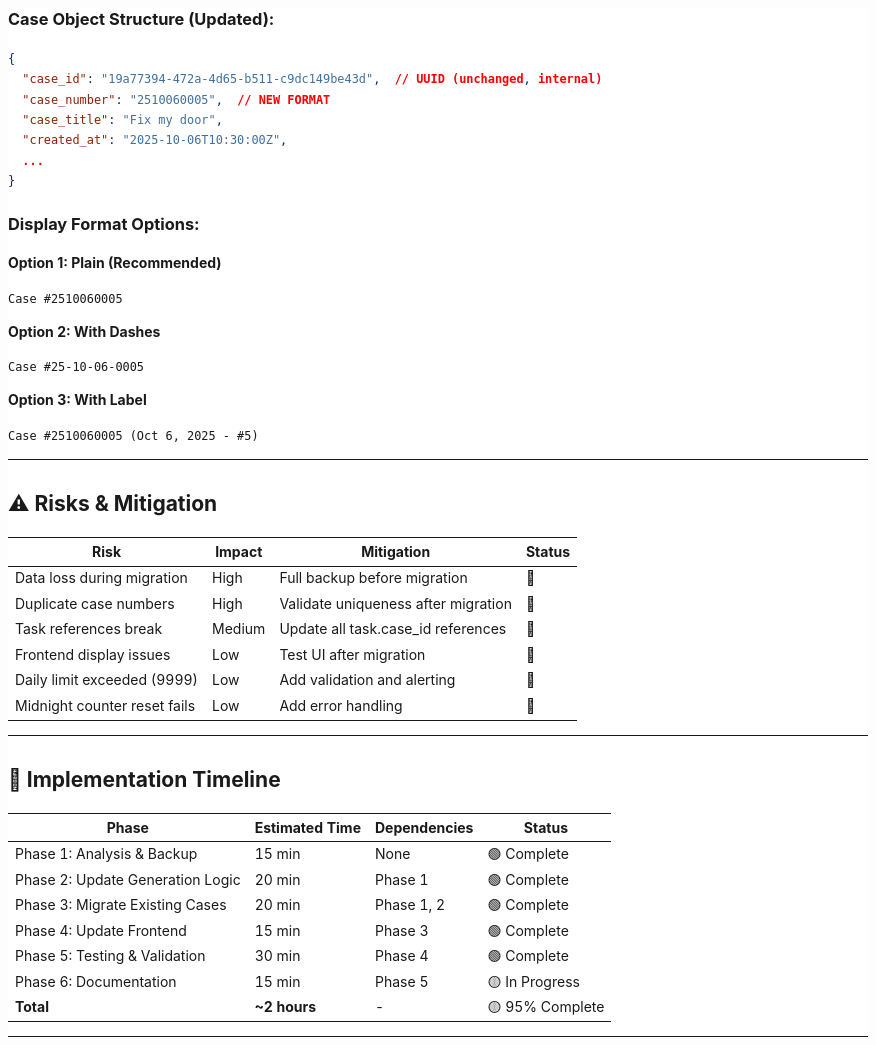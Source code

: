 ### **Case Object Structure (Updated):**
```json
{
  "case_id": "19a77394-472a-4d65-b511-c9dc149be43d",  // UUID (unchanged, internal)
  "case_number": "2510060005",  // NEW FORMAT
  "case_title": "Fix my door",
  "created_at": "2025-10-06T10:30:00Z",
  ...
}
```

### **Display Format Options:**

**Option 1: Plain (Recommended)**
```
Case #2510060005
```

**Option 2: With Dashes**
```
Case #25-10-06-0005
```

**Option 3: With Label**
```
Case #2510060005 (Oct 6, 2025 - #5)
```

---

## ⚠️ Risks & Mitigation

| Risk | Impact | Mitigation | Status |
|------|--------|------------|--------|
| Data loss during migration | High | Full backup before migration | 🔴 |
| Duplicate case numbers | High | Validate uniqueness after migration | 🔴 |
| Task references break | Medium | Update all task.case_id references | 🔴 |
| Frontend display issues | Low | Test UI after migration | 🔴 |
| Daily limit exceeded (9999) | Low | Add validation and alerting | 🔴 |
| Midnight counter reset fails | Low | Add error handling | 🔴 |

---

## 🔄 Implementation Timeline

| Phase | Estimated Time | Dependencies | Status |
|-------|----------------|--------------|--------|
| Phase 1: Analysis & Backup | 15 min | None | 🟢 Complete |
| Phase 2: Update Generation Logic | 20 min | Phase 1 | 🟢 Complete |
| Phase 3: Migrate Existing Cases | 20 min | Phase 1, 2 | 🟢 Complete |
| Phase 4: Update Frontend | 15 min | Phase 3 | 🟢 Complete |
| Phase 5: Testing & Validation | 30 min | Phase 4 | 🟢 Complete |
| Phase 6: Documentation | 15 min | Phase 5 | 🟡 In Progress |
| **Total** | **~2 hours** | - | 🟡 95% Complete |

---